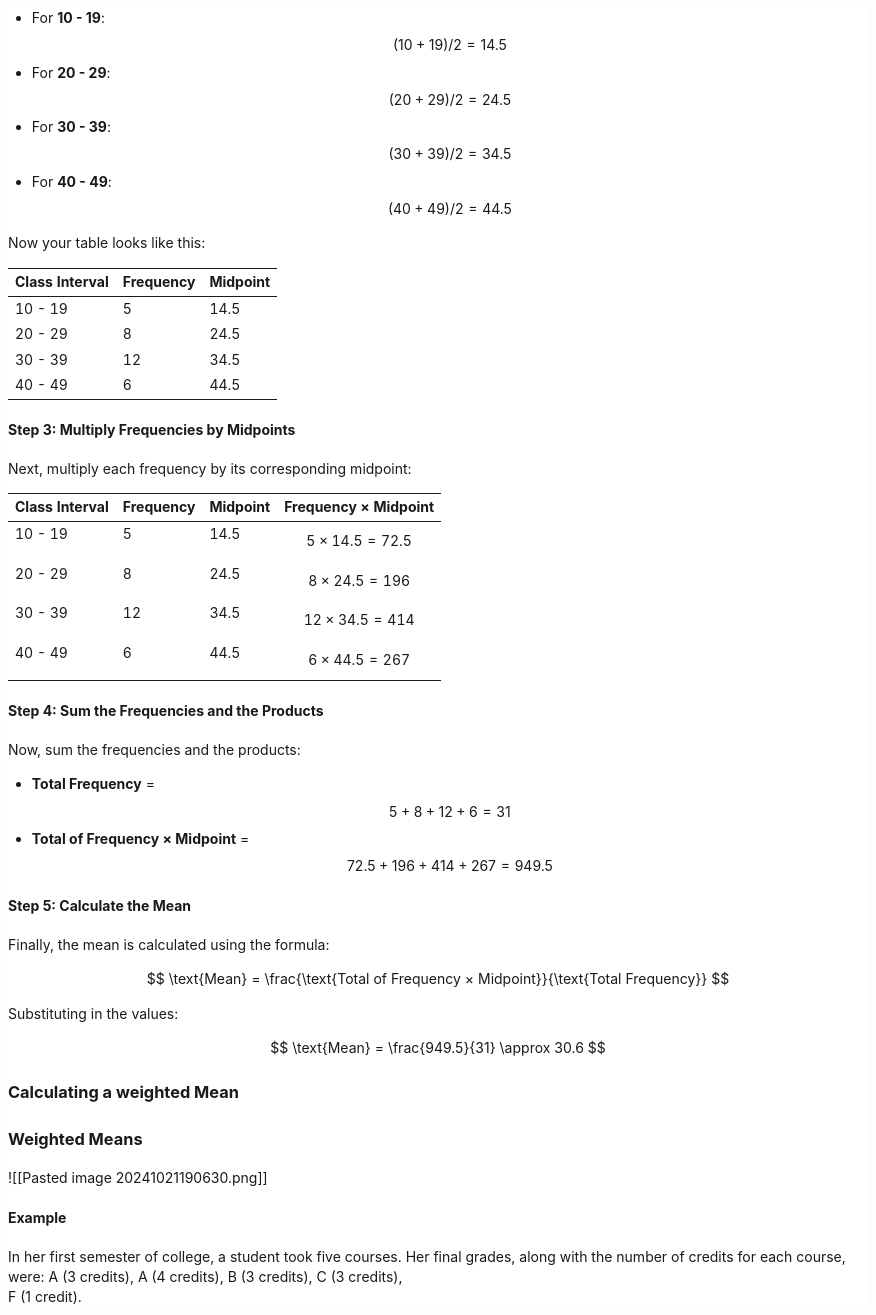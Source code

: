 - For **10 - 19**: $$(10 + 19) / 2 = 14.5$$
- For **20 - 29**: $$(20 + 29) / 2 = 24.5$$
- For **30 - 39**: $$(30 + 39) / 2 = 34.5$$
- For **40 - 49**: $$(40 + 49) / 2 = 44.5$$

Now your table looks like this:

| Class Interval | Frequency | Midpoint |
|----------------|-----------|----------|
| 10 - 19        | 5         | 14.5     |
| 20 - 29        | 8         | 24.5     |
| 30 - 39        | 12        | 34.5     |
| 40 - 49        | 6         | 44.5     |

#### Step 3: Multiply Frequencies by Midpoints

Next, multiply each frequency by its corresponding midpoint:

| Class Interval | Frequency | Midpoint | Frequency × Midpoint |
|----------------|-----------|----------|-----------------------|
| 10 - 19        | 5         | 14.5     | $$5 \times 14.5 = 72.5$$ |
| 20 - 29        | 8         | 24.5     | $$8 \times 24.5 = 196$$  |
| 30 - 39        | 12        | 34.5     | $$12 \times 34.5 = 414$$ |
| 40 - 49        | 6         | 44.5     | $$6 \times 44.5 = 267$$  |

#### Step 4: Sum the Frequencies and the Products

Now, sum the frequencies and the products:

- **Total Frequency** = $$5 + 8 + 12 + 6 = 31$$
- **Total of Frequency × Midpoint** = $$72.5 + 196 + 414 + 267 = 949.5$$
#### Step 5: Calculate the Mean

Finally, the mean is calculated using the formula:

$$
\text{Mean} = \frac{\text{Total of Frequency × Midpoint}}{\text{Total Frequency}}
$$

Substituting in the values:

$$
\text{Mean} = \frac{949.5}{31} \approx 30.6
$$


### Calculating a weighted Mean

### Weighted Means
![[Pasted image 20241021190630.png]]
#### Example
In her first semester of college, a student took five courses. Her final grades, along with the number of credits for each course, were:
A (3 credits), 
A (4 credits),
B (3 credits), 
C (3 credits),  
F (1 credit). 
